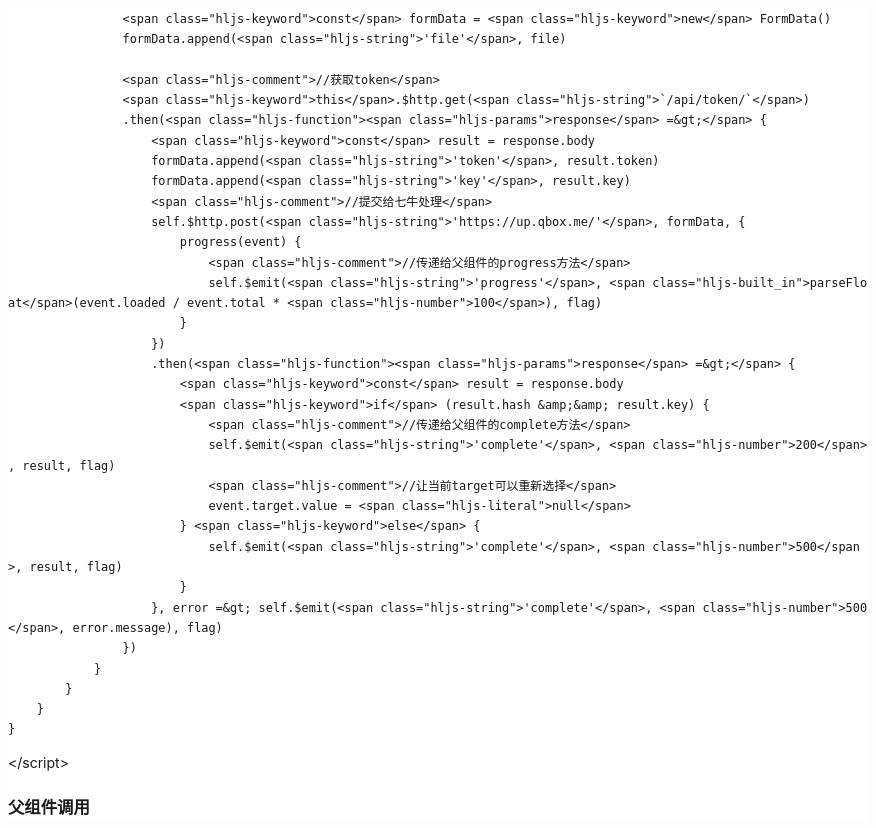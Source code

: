                     <span class="hljs-keyword">const</span> formData = <span class="hljs-keyword">new</span> FormData()
                    formData.append(<span class="hljs-string">'file'</span>, file)
                    
                    <span class="hljs-comment">//获取token</span>
                    <span class="hljs-keyword">this</span>.$http.get(<span class="hljs-string">`/api/token/`</span>)
                    .then(<span class="hljs-function"><span class="hljs-params">response</span> =&gt;</span> {
                        <span class="hljs-keyword">const</span> result = response.body
                        formData.append(<span class="hljs-string">'token'</span>, result.token)
                        formData.append(<span class="hljs-string">'key'</span>, result.key)
                        <span class="hljs-comment">//提交给七牛处理</span>
                        self.$http.post(<span class="hljs-string">'https://up.qbox.me/'</span>, formData, {
                            progress(event) {
                                <span class="hljs-comment">//传递给父组件的progress方法</span>
                                self.$emit(<span class="hljs-string">'progress'</span>, <span class="hljs-built_in">parseFloat</span>(event.loaded / event.total * <span class="hljs-number">100</span>), flag) 
                            }
                        })
                        .then(<span class="hljs-function"><span class="hljs-params">response</span> =&gt;</span> {
                            <span class="hljs-keyword">const</span> result = response.body
                            <span class="hljs-keyword">if</span> (result.hash &amp;&amp; result.key) {
                                <span class="hljs-comment">//传递给父组件的complete方法</span>
                                self.$emit(<span class="hljs-string">'complete'</span>, <span class="hljs-number">200</span> , result, flag)
                                <span class="hljs-comment">//让当前target可以重新选择</span>
                                event.target.value = <span class="hljs-literal">null</span>
                            } <span class="hljs-keyword">else</span> {
                                self.$emit(<span class="hljs-string">'complete'</span>, <span class="hljs-number">500</span>, result, flag)
                            }
                        }, error =&gt; self.$emit(<span class="hljs-string">'complete'</span>, <span class="hljs-number">500</span>, error.message), flag)
                    })
                }
            }
        }
    }
</span><span class="hljs-tag">&lt;/<span class="hljs-name">script</span>&gt;</span></code></pre>
<h3 id="articleHeader3">父组件调用</h3>
<div class="widget-codetool" style="display:none;">
      <div class="widget-codetool--inner">
      <span class="selectCode code-tool" data-toggle="tooltip" data-placement="top" title="" data-original-title="全选"></span>
      <span type="button" class="copyCode code-tool" data-toggle="tooltip" data-placement="top" data-clipboard-text="<template>
    <section>
        ...
        <figure class=&quot;upload-preview&quot;>
            <img :src=&quot;thumbnail&quot; v-if=&quot;thumbnail&quot;/>
        </figure>
        <mo-upload flag=&quot;'thumbnail'&quot; @complete=&quot;uploadComplete&quot; @progress=&quot;uploadProgress&quot;>
            <a>选择图片文件<i class=&quot;progress&quot; :style=&quot;{width:progress + '%'}&quot;></i></a>
        </mo-upload>
        ...
    </section>
</template>
<script>
    import MoUpload from 'upload'
    export default {
        components : {
            MoUpload,
        },
        data () {